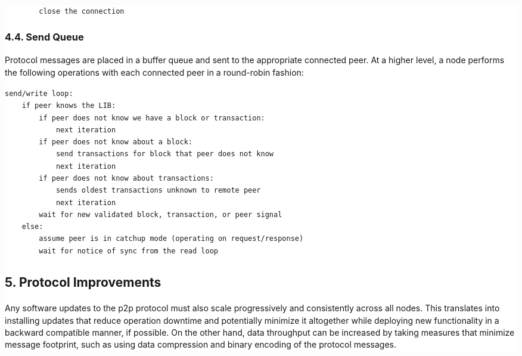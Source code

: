             close the connection

### 4.4. Send Queue

Protocol messages are placed in a buffer queue and sent to the appropriate connected peer. At a higher level, a node performs the following operations with each connected peer in a round-robin fashion:

    send/write loop:
        if peer knows the LIB:
            if peer does not know we have a block or transaction:
                next iteration
            if peer does not know about a block:
                send transactions for block that peer does not know
                next iteration 
            if peer does not know about transactions:
                sends oldest transactions unknown to remote peer
                next iteration
            wait for new validated block, transaction, or peer signal
        else:
            assume peer is in catchup mode (operating on request/response)
            wait for notice of sync from the read loop

## 5. Protocol Improvements

Any software updates to the p2p protocol must also scale progressively and consistently across all nodes. This translates into installing updates that reduce operation downtime and potentially minimize it altogether while deploying new functionality in a backward compatible manner, if possible. On the other hand, data throughput can be increased by taking measures that minimize message footprint, such as using data compression and binary encoding of the protocol messages.